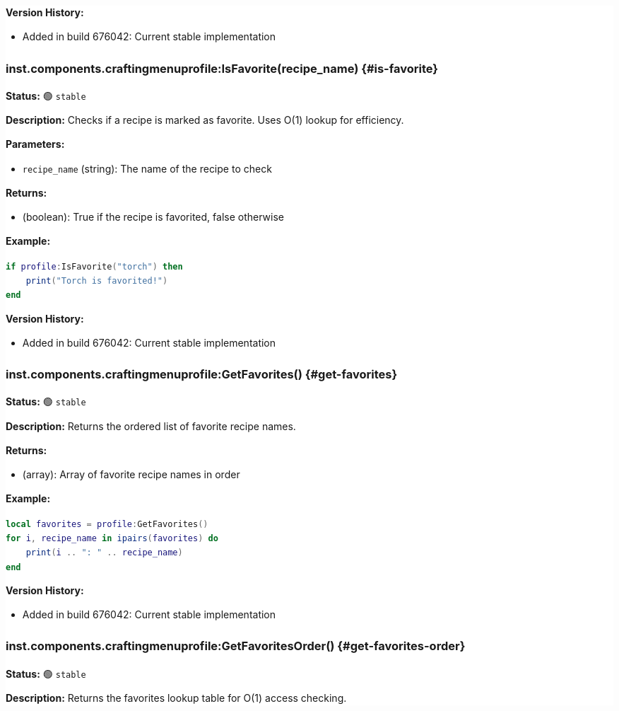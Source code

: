 **Version History:**
- Added in build 676042: Current stable implementation

### inst.components.craftingmenuprofile:IsFavorite(recipe_name) {#is-favorite}

**Status:** 🟢 `stable`

**Description:**
Checks if a recipe is marked as favorite. Uses O(1) lookup for efficiency.

**Parameters:**
- `recipe_name` (string): The name of the recipe to check

**Returns:**
- (boolean): True if the recipe is favorited, false otherwise

**Example:**
```lua
if profile:IsFavorite("torch") then
    print("Torch is favorited!")
end
```

**Version History:**
- Added in build 676042: Current stable implementation

### inst.components.craftingmenuprofile:GetFavorites() {#get-favorites}

**Status:** 🟢 `stable`

**Description:**
Returns the ordered list of favorite recipe names.

**Returns:**
- (array): Array of favorite recipe names in order

**Example:**
```lua
local favorites = profile:GetFavorites()
for i, recipe_name in ipairs(favorites) do
    print(i .. ": " .. recipe_name)
end
```

**Version History:**
- Added in build 676042: Current stable implementation

### inst.components.craftingmenuprofile:GetFavoritesOrder() {#get-favorites-order}

**Status:** 🟢 `stable`

**Description:**
Returns the favorites lookup table for O(1) access checking.
